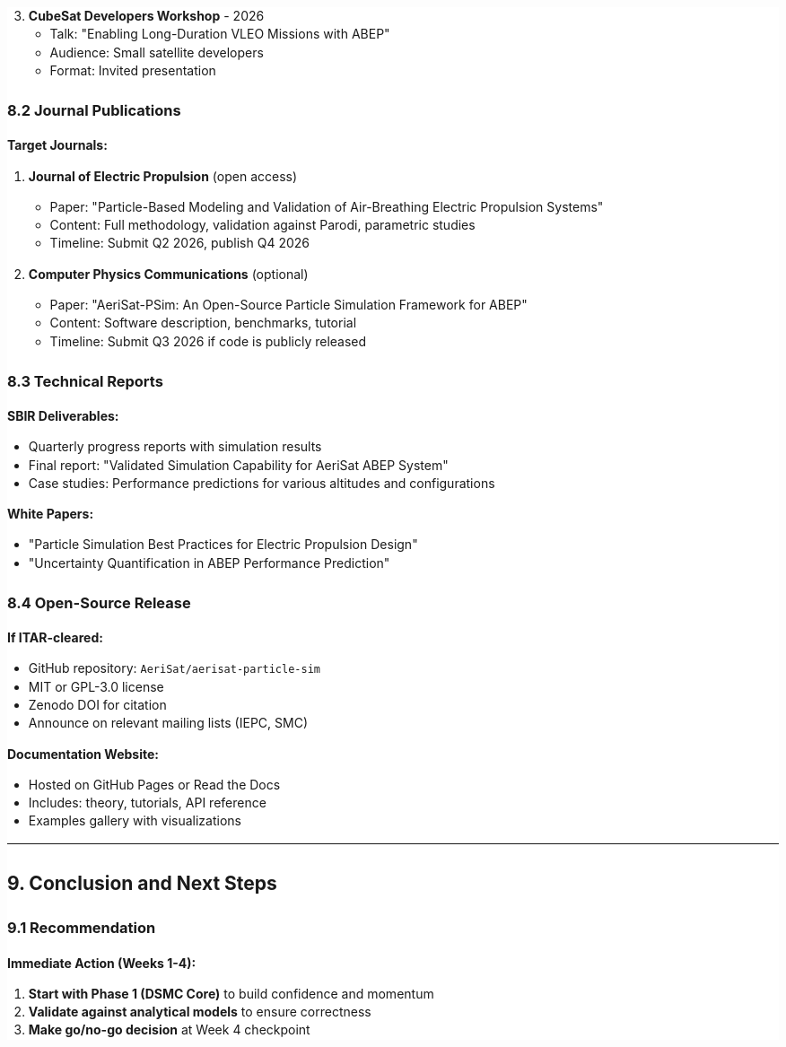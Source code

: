 3. **CubeSat Developers Workshop** - 2026
   - Talk: "Enabling Long-Duration VLEO Missions with ABEP"
   - Audience: Small satellite developers
   - Format: Invited presentation

### 8.2 Journal Publications

**Target Journals:**

1. **Journal of Electric Propulsion** (open access)
   - Paper: "Particle-Based Modeling and Validation of Air-Breathing Electric Propulsion Systems"
   - Content: Full methodology, validation against Parodi, parametric studies
   - Timeline: Submit Q2 2026, publish Q4 2026

2. **Computer Physics Communications** (optional)
   - Paper: "AeriSat-PSim: An Open-Source Particle Simulation Framework for ABEP"
   - Content: Software description, benchmarks, tutorial
   - Timeline: Submit Q3 2026 if code is publicly released

### 8.3 Technical Reports

**SBIR Deliverables:**
- Quarterly progress reports with simulation results
- Final report: "Validated Simulation Capability for AeriSat ABEP System"
- Case studies: Performance predictions for various altitudes and configurations

**White Papers:**
- "Particle Simulation Best Practices for Electric Propulsion Design"
- "Uncertainty Quantification in ABEP Performance Prediction"

### 8.4 Open-Source Release

**If ITAR-cleared:**
- GitHub repository: `AeriSat/aerisat-particle-sim`
- MIT or GPL-3.0 license
- Zenodo DOI for citation
- Announce on relevant mailing lists (IEPC, SMC)

**Documentation Website:**
- Hosted on GitHub Pages or Read the Docs
- Includes: theory, tutorials, API reference
- Examples gallery with visualizations

---

## 9. Conclusion and Next Steps

### 9.1 Recommendation

**Immediate Action (Weeks 1-4):**
1. **Start with Phase 1 (DSMC Core)** to build confidence and momentum
2. **Validate against analytical models** to ensure correctness
3. **Make go/no-go decision** at Week 4 checkpoint

